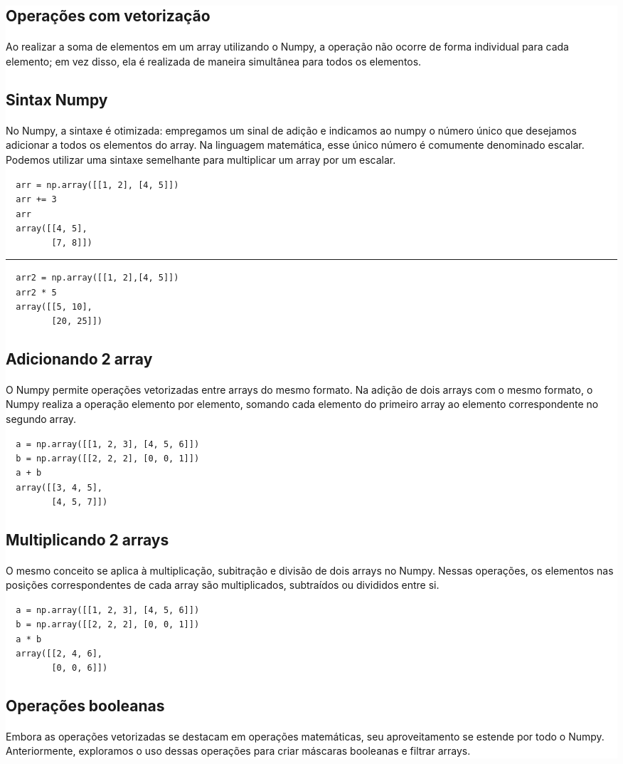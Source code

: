 ## Operações com vetorização

Ao realizar a soma de elementos em um array utilizando o Numpy, a operação não ocorre de forma individual para cada elemento; em vez disso, ela é realizada de maneira simultânea para todos os elementos.

## Sintax Numpy

No Numpy, a sintaxe é otimizada: empregamos um sinal de adição e indicamos ao numpy o número único que desejamos adicionar a todos os elementos do array. Na linguagem matemática, esse único número é comumente denominado escalar. Podemos utilizar uma sintaxe semelhante para multiplicar um array por um escalar.

      arr = np.array([[1, 2], [4, 5]])
      arr += 3
      arr
      array([[4, 5],
             [7, 8]])
---
      arr2 = np.array([[1, 2],[4, 5]])
      arr2 * 5
      array([[5, 10],
             [20, 25]])

## Adicionando 2 array
O Numpy permite operações vetorizadas entre arrays do mesmo formato. Na adição de dois arrays com o mesmo formato, o Numpy realiza a operação elemento por elemento, somando cada elemento do primeiro array ao elemento correspondente no segundo array.
      
      a = np.array([[1, 2, 3], [4, 5, 6]])
      b = np.array([[2, 2, 2], [0, 0, 1]])
      a + b
      array([[3, 4, 5],
             [4, 5, 7]])

## Multiplicando 2 arrays
O mesmo conceito se aplica à multiplicação, subitração e divisão de dois arrays no Numpy. Nessas operações, os elementos nas posições correspondentes de cada array são multiplicados, subtraídos ou divididos entre si.

      a = np.array([[1, 2, 3], [4, 5, 6]])
      b = np.array([[2, 2, 2], [0, 0, 1]])
      a * b
      array([[2, 4, 6],
             [0, 0, 6]])

## Operações booleanas
Embora as operações vetorizadas se destacam em operações matemáticas, seu aproveitamento se estende por todo o Numpy. Anteriormente, exploramos o uso dessas operações para criar máscaras booleanas e filtrar arrays.
